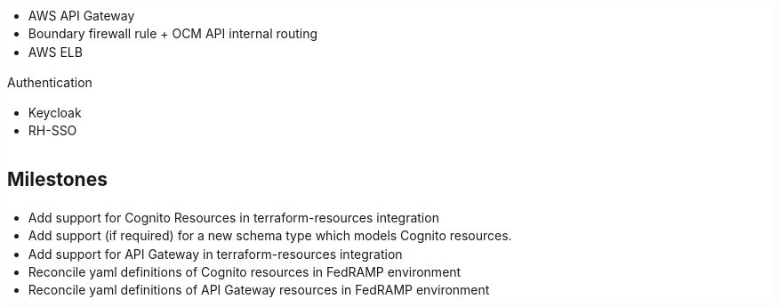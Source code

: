 - AWS API Gateway
- Boundary firewall rule + OCM API internal routing
- AWS ELB

Authentication

- Keycloak
- RH-SSO

## Milestones

- Add support for Cognito Resources in terraform-resources integration
- Add support (if required) for a new schema type which models Cognito resources.
- Add support for API Gateway in terraform-resources integration
- Reconcile yaml definitions of Cognito resources in FedRAMP environment
- Reconcile yaml definitions of API Gateway resources in FedRAMP environment
